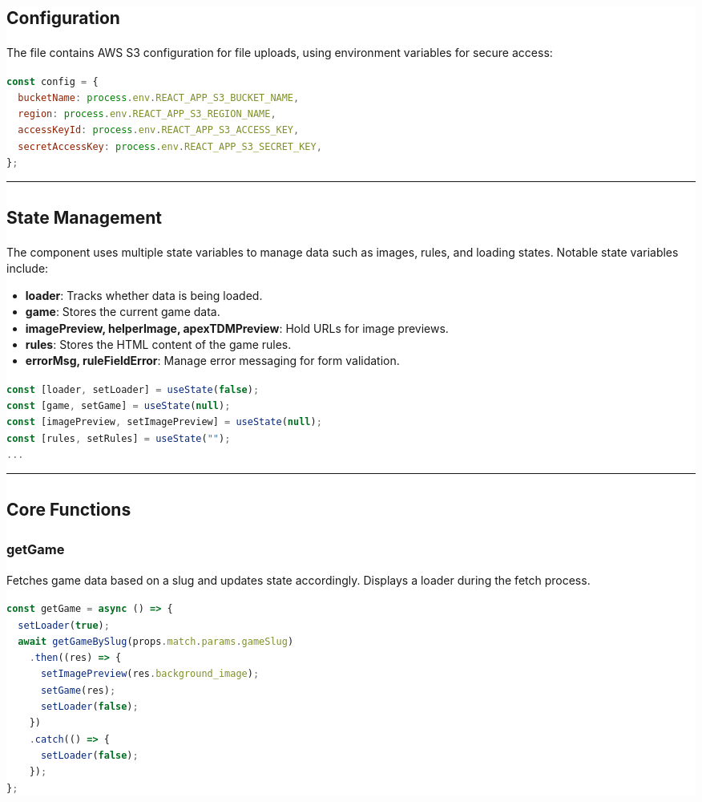 
## Configuration

The file contains AWS S3 configuration for file uploads, using environment variables for secure access:

```javascript
const config = {
  bucketName: process.env.REACT_APP_S3_BUCKET_NAME,
  region: process.env.REACT_APP_S3_REGION_NAME,
  accessKeyId: process.env.REACT_APP_S3_ACCESS_KEY,
  secretAccessKey: process.env.REACT_APP_S3_SECRET_KEY,
};
```

---

## State Management

The component uses multiple state variables to manage data such as images, rules, and loading states. Notable state variables include:

- **loader**: Tracks whether data is being loaded.
- **game**: Stores the current game data.
- **imagePreview, helperImage, apexTDMPreview**: Hold URLs for image previews.
- **rules**: Stores the HTML content of the game rules.
- **errorMsg, ruleFieldError**: Manage error messaging for form validation.

```javascript
const [loader, setLoader] = useState(false);
const [game, setGame] = useState(null);
const [imagePreview, setImagePreview] = useState(null);
const [rules, setRules] = useState("");
...
```

---

## Core Functions

### getGame

Fetches game data based on a slug and updates state accordingly. Displays a loader during the fetch process.

```javascript
const getGame = async () => {
  setLoader(true);
  await getGameBySlug(props.match.params.gameSlug)
    .then((res) => {
      setImagePreview(res.background_image);
      setGame(res);
      setLoader(false);
    })
    .catch(() => {
      setLoader(false);
    });
};
```
